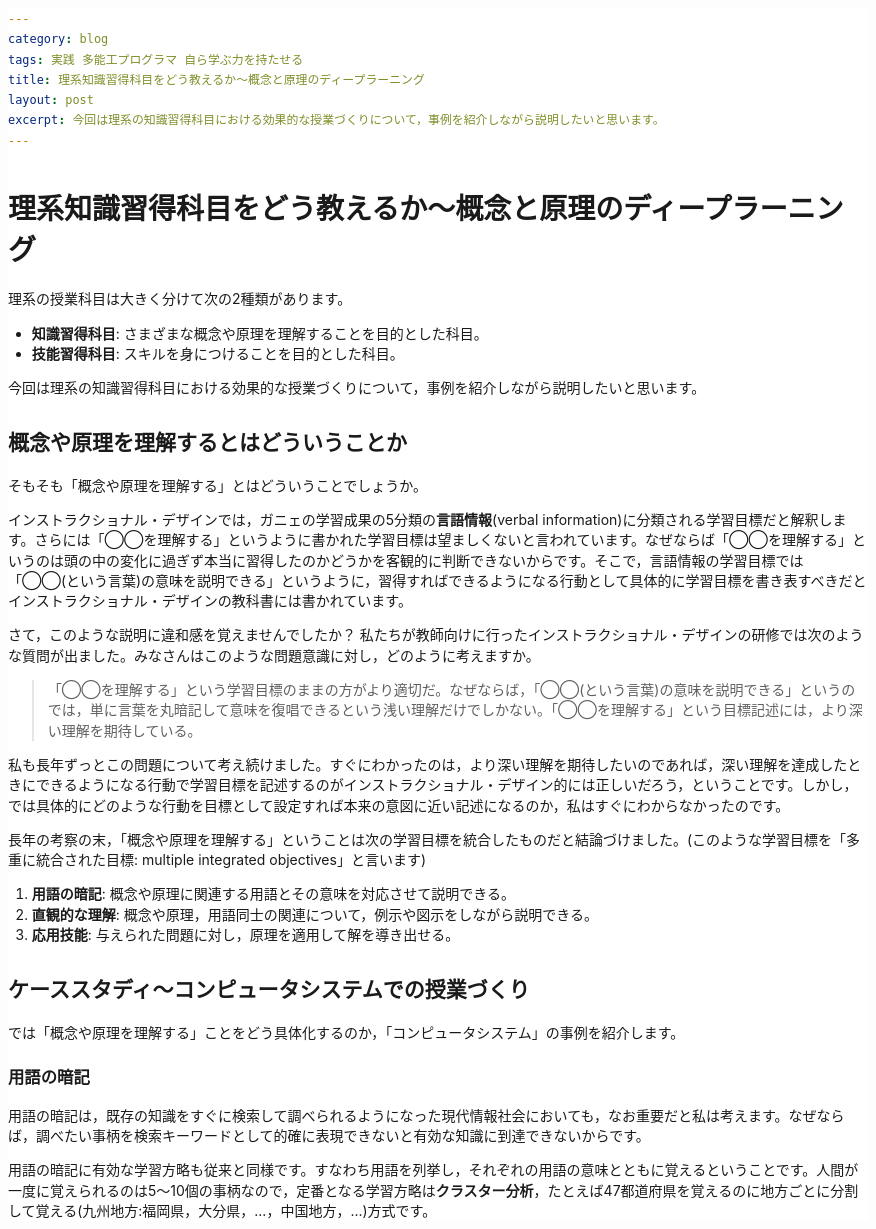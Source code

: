 ```yaml
---
category: blog
tags: 実践 多能工プログラマ 自ら学ぶ力を持たせる
title: 理系知識習得科目をどう教えるか〜概念と原理のディープラーニング
layout: post
excerpt: 今回は理系の知識習得科目における効果的な授業づくりについて，事例を紹介しながら説明したいと思います。
---
```

# 理系知識習得科目をどう教えるか〜概念と原理のディープラーニング

理系の授業科目は大きく分けて次の2種類があります。

* **知識習得科目**: さまざまな概念や原理を理解することを目的とした科目。
* **技能習得科目**: スキルを身につけることを目的とした科目。

今回は理系の知識習得科目における効果的な授業づくりについて，事例を紹介しながら説明したいと思います。

## 概念や原理を理解するとはどういうことか

そもそも「概念や原理を理解する」とはどういうことでしょうか。

インストラクショナル・デザインでは，ガニェの学習成果の5分類の**言語情報**(verbal information)に分類される学習目標だと解釈します。さらには「◯◯を理解する」というように書かれた学習目標は望ましくないと言われています。なぜならば「◯◯を理解する」というのは頭の中の変化に過ぎず本当に習得したのかどうかを客観的に判断できないからです。そこで，言語情報の学習目標では「◯◯(という言葉)の意味を説明できる」というように，習得すればできるようになる行動として具体的に学習目標を書き表すべきだとインストラクショナル・デザインの教科書には書かれています。

さて，このような説明に違和感を覚えませんでしたか？ 私たちが教師向けに行ったインストラクショナル・デザインの研修では次のような質問が出ました。みなさんはこのような問題意識に対し，どのように考えますか。

> 「◯◯を理解する」という学習目標のままの方がより適切だ。なぜならば，「◯◯(という言葉)の意味を説明できる」というのでは，単に言葉を丸暗記して意味を復唱できるという浅い理解だけでしかない。「◯◯を理解する」という目標記述には，より深い理解を期待している。

私も長年ずっとこの問題について考え続けました。すぐにわかったのは，より深い理解を期待したいのであれば，深い理解を達成したときにできるようになる行動で学習目標を記述するのがインストラクショナル・デザイン的には正しいだろう，ということです。しかし，では具体的にどのような行動を目標として設定すれば本来の意図に近い記述になるのか，私はすぐにわからなかったのです。

長年の考察の末，「概念や原理を理解する」ということは次の学習目標を統合したものだと結論づけました。(このような学習目標を「多重に統合された目標: multiple integrated objectives」と言います)

1. **用語の暗記**: 概念や原理に関連する用語とその意味を対応させて説明できる。
2. **直観的な理解**: 概念や原理，用語同士の関連について，例示や図示をしながら説明できる。
3. **応用技能**: 与えられた問題に対し，原理を適用して解を導き出せる。

## ケーススタディ〜コンピュータシステムでの授業づくり

では「概念や原理を理解する」ことをどう具体化するのか，「コンピュータシステム」の事例を紹介します。

### 用語の暗記

用語の暗記は，既存の知識をすぐに検索して調べられるようになった現代情報社会においても，なお重要だと私は考えます。なぜならば，調べたい事柄を検索キーワードとして的確に表現できないと有効な知識に到達できないからです。

用語の暗記に有効な学習方略も従来と同様です。すなわち用語を列挙し，それぞれの用語の意味とともに覚えるということです。人間が一度に覚えられるのは5〜10個の事柄なので，定番となる学習方略は**クラスター分析**，たとえば47都道府県を覚えるのに地方ごとに分割して覚える(九州地方:福岡県，大分県，...，中国地方，...)方式です。
